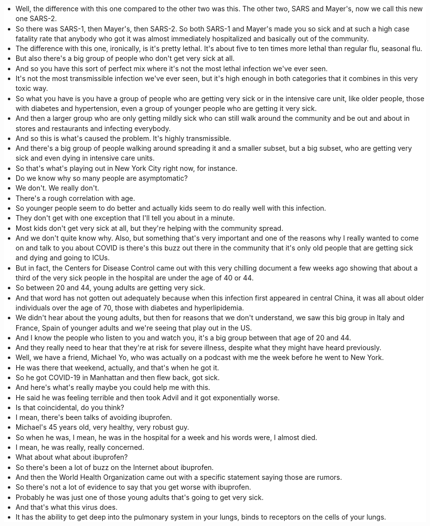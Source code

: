 *  Well, the difference with this one compared to the other two was this. The other two, SARS and Mayer's, now we call this new one SARS-2.
*  So there was SARS-1, then Mayer's, then SARS-2. So both SARS-1 and Mayer's made you so sick and at such a high case fatality rate that anybody who got it was almost immediately hospitalized and basically out of the community.
*  The difference with this one, ironically, is it's pretty lethal. It's about five to ten times more lethal than regular flu, seasonal flu.
*  But also there's a big group of people who don't get very sick at all.
*  And so you have this sort of perfect mix where it's not the most lethal infection we've ever seen.
*  It's not the most transmissible infection we've ever seen, but it's high enough in both categories that it combines in this very toxic way.
*  So what you have is you have a group of people who are getting very sick or in the intensive care unit, like older people, those with diabetes and hypertension, even a group of younger people who are getting it very sick.
*  And then a larger group who are only getting mildly sick who can still walk around the community and be out and about in stores and restaurants and infecting everybody.
*  And so this is what's caused the problem. It's highly transmissible.
*  And there's a big group of people walking around spreading it and a smaller subset, but a big subset, who are getting very sick and even dying in intensive care units.
*  So that's what's playing out in New York City right now, for instance.
*  Do we know why so many people are asymptomatic?
*  We don't. We really don't.
*  There's a rough correlation with age.
*  So younger people seem to do better and actually kids seem to do really well with this infection.
*  They don't get with one exception that I'll tell you about in a minute.
*  Most kids don't get very sick at all, but they're helping with the community spread.
*  And we don't quite know why. Also, but something that's very important and one of the reasons why I really wanted to come on and talk to you about COVID is there's this buzz out there in the community that it's only old people that are getting sick and dying and going to ICUs.
*  But in fact, the Centers for Disease Control came out with this very chilling document a few weeks ago showing that about a third of the very sick people in the hospital are under the age of 40 or 44.
*  So between 20 and 44, young adults are getting very sick.
*  And that word has not gotten out adequately because when this infection first appeared in central China, it was all about older individuals over the age of 70, those with diabetes and hyperlipidemia.
*  We didn't hear about the young adults, but then for reasons that we don't understand, we saw this big group in Italy and France, Spain of younger adults and we're seeing that play out in the US.
*  And I know the people who listen to you and watch you, it's a big group between that age of 20 and 44.
*  And they really need to hear that they're at risk for severe illness, despite what they might have heard previously.
*  Well, we have a friend, Michael Yo, who was actually on a podcast with me the week before he went to New York.
*  He was there that weekend, actually, and that's when he got it.
*  So he got COVID-19 in Manhattan and then flew back, got sick.
*  And here's what's really maybe you could help me with this.
*  He said he was feeling terrible and then took Advil and it got exponentially worse.
*  Is that coincidental, do you think?
*  I mean, there's been talks of avoiding ibuprofen.
*  Michael's 45 years old, very healthy, very robust guy.
*  So when he was, I mean, he was in the hospital for a week and his words were, I almost died.
*  I mean, he was really, really concerned.
*  What about what about ibuprofen?
*  So there's been a lot of buzz on the Internet about ibuprofen.
*  And then the World Health Organization came out with a specific statement saying those are rumors.
*  So there's not a lot of evidence to say that you get worse with ibuprofen.
*  Probably he was just one of those young adults that's going to get very sick.
*  And that's what this virus does.
*  It has the ability to get deep into the pulmonary system in your lungs, binds to receptors on the cells of your lungs.